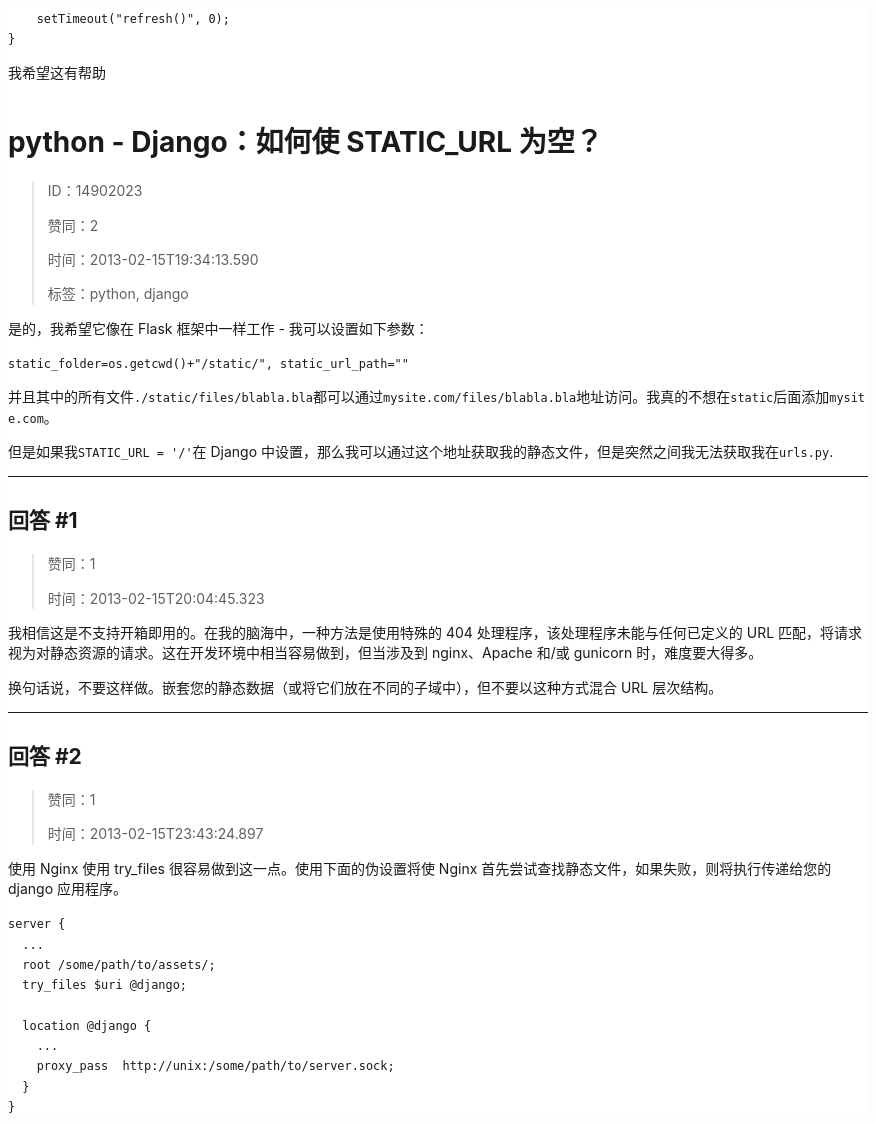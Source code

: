 ```
    setTimeout("refresh()", 0);
} 
```

我希望这有帮助

# python - Django：如何使 STATIC_URL 为空？

> ID：14902023
> 
> 赞同：2
> 
> 时间：2013-02-15T19:34:13.590
> 
> 标签：python, django

是的，我希望它像在 Flask 框架中一样工作 - 我可以设置如下参数：

`static_folder=os.getcwd()+"/static/", static_url_path=""`

并且其中的所有文件`./static/files/blabla.bla`都可以通过`mysite.com/files/blabla.bla`地址访问。我真的不想在`static`后面添加`mysite.com`。

但是如果我`STATIC_URL = '/'`在 Django 中设置，那么我可以通过这个地址获取我的静态文件，但是突然之间我无法获取我在`urls.py`.

* * *

## 回答 #1

> 赞同：1
> 
> 时间：2013-02-15T20:04:45.323

我相信这是不支持开箱即用的。在我的脑海中，一种方法是使用特殊的 404 处理程序，该处理程序未能与任何已定义的 URL 匹配，将请求视为对静态资源的请求。这在开发环境中相当容易做到，但当涉及到 nginx、Apache 和/或 gunicorn 时，难度要大得多。

换句话说，不要这样做。嵌套您的静态数据（或将它们放在不同的子域中），但不要以这种方式混合 URL 层次结构。

* * *

## 回答 #2

> 赞同：1
> 
> 时间：2013-02-15T23:43:24.897

使用 Nginx 使用 try_files 很容易做到这一点。使用下面的伪设置将使 Nginx 首先尝试查找静态文件，如果失败，则将执行传递给您的 django 应用程序。

```
server {
  ...
  root /some/path/to/assets/;
  try_files $uri @django;

  location @django {
    ...
    proxy_pass  http://unix:/some/path/to/server.sock;
  }
} 
```
